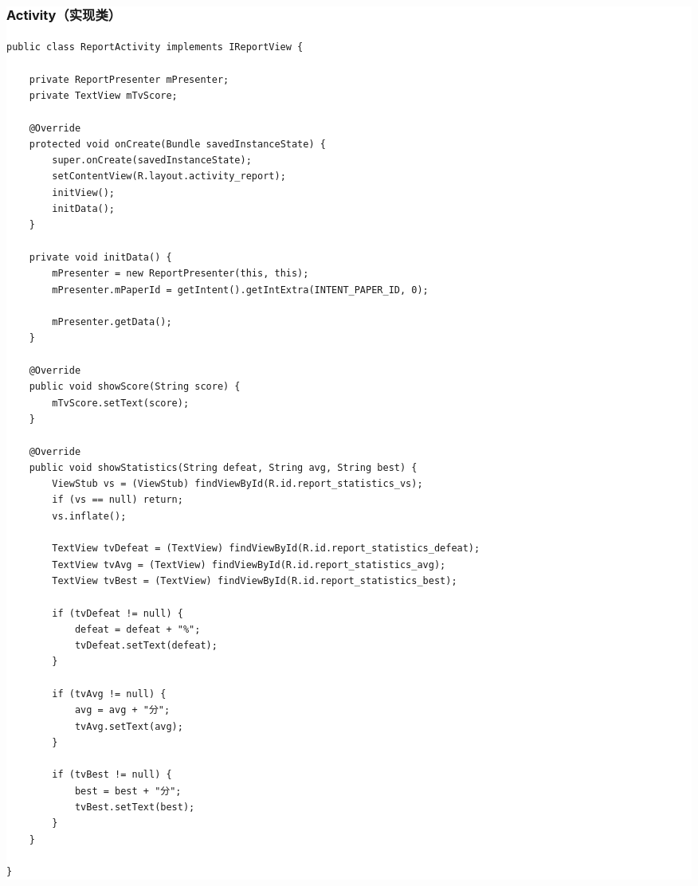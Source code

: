 ### Activity（实现类）

```
public class ReportActivity implements IReportView {

    private ReportPresenter mPresenter;
    private TextView mTvScore;

    @Override
    protected void onCreate(Bundle savedInstanceState) {
        super.onCreate(savedInstanceState);
        setContentView(R.layout.activity_report);
        initView();
        initData();
    }

    private void initData() {
        mPresenter = new ReportPresenter(this, this);
        mPresenter.mPaperId = getIntent().getIntExtra(INTENT_PAPER_ID, 0);

        mPresenter.getData();
    }

    @Override
    public void showScore(String score) {
        mTvScore.setText(score);
    }

    @Override
    public void showStatistics(String defeat, String avg, String best) {
        ViewStub vs = (ViewStub) findViewById(R.id.report_statistics_vs);
        if (vs == null) return;
        vs.inflate();

        TextView tvDefeat = (TextView) findViewById(R.id.report_statistics_defeat);
        TextView tvAvg = (TextView) findViewById(R.id.report_statistics_avg);
        TextView tvBest = (TextView) findViewById(R.id.report_statistics_best);

        if (tvDefeat != null) {
            defeat = defeat + "%";
            tvDefeat.setText(defeat);
        }

        if (tvAvg != null) {
            avg = avg + "分";
            tvAvg.setText(avg);
        }

        if (tvBest != null) {
            best = best + "分";
            tvBest.setText(best);
        }
    }

}

```
